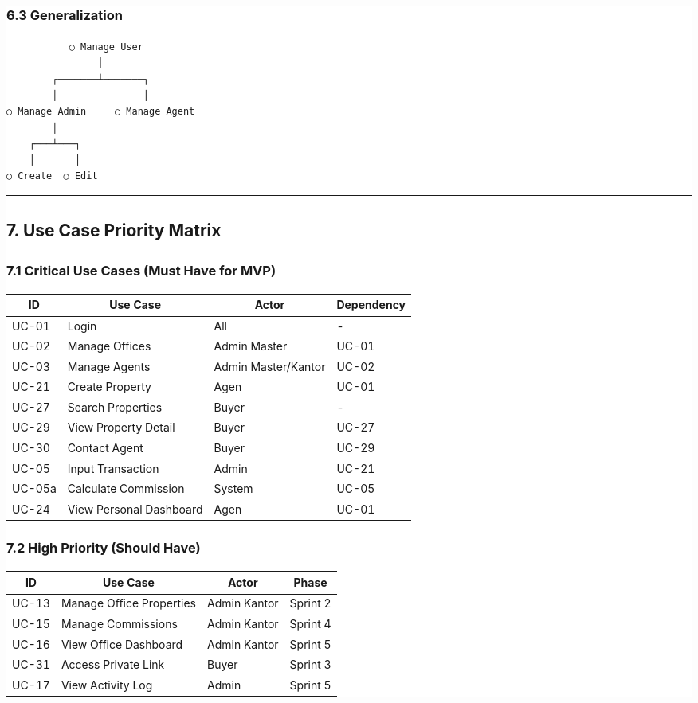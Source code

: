 ### 6.3 Generalization

```
           ○ Manage User
                │
        ┌───────┴───────┐
        │               │
○ Manage Admin     ○ Manage Agent
        │
    ┌───┴───┐
    │       │
○ Create  ○ Edit
```

---

## 7. Use Case Priority Matrix

### 7.1 Critical Use Cases (Must Have for MVP)

| ID | Use Case | Actor | Dependency |
|----|----------|-------|------------|
| UC-01 | Login | All | - |
| UC-02 | Manage Offices | Admin Master | UC-01 |
| UC-03 | Manage Agents | Admin Master/Kantor | UC-02 |
| UC-21 | Create Property | Agen | UC-01 |
| UC-27 | Search Properties | Buyer | - |
| UC-29 | View Property Detail | Buyer | UC-27 |
| UC-30 | Contact Agent | Buyer | UC-29 |
| UC-05 | Input Transaction | Admin | UC-21 |
| UC-05a | Calculate Commission | System | UC-05 |
| UC-24 | View Personal Dashboard | Agen | UC-01 |

### 7.2 High Priority (Should Have)

| ID | Use Case | Actor | Phase |
|----|----------|-------|-------|
| UC-13 | Manage Office Properties | Admin Kantor | Sprint 2 |
| UC-15 | Manage Commissions | Admin Kantor | Sprint 4 |
| UC-16 | View Office Dashboard | Admin Kantor | Sprint 5 |
| UC-31 | Access Private Link | Buyer | Sprint 3 |
| UC-17 | View Activity Log | Admin | Sprint 5 |
